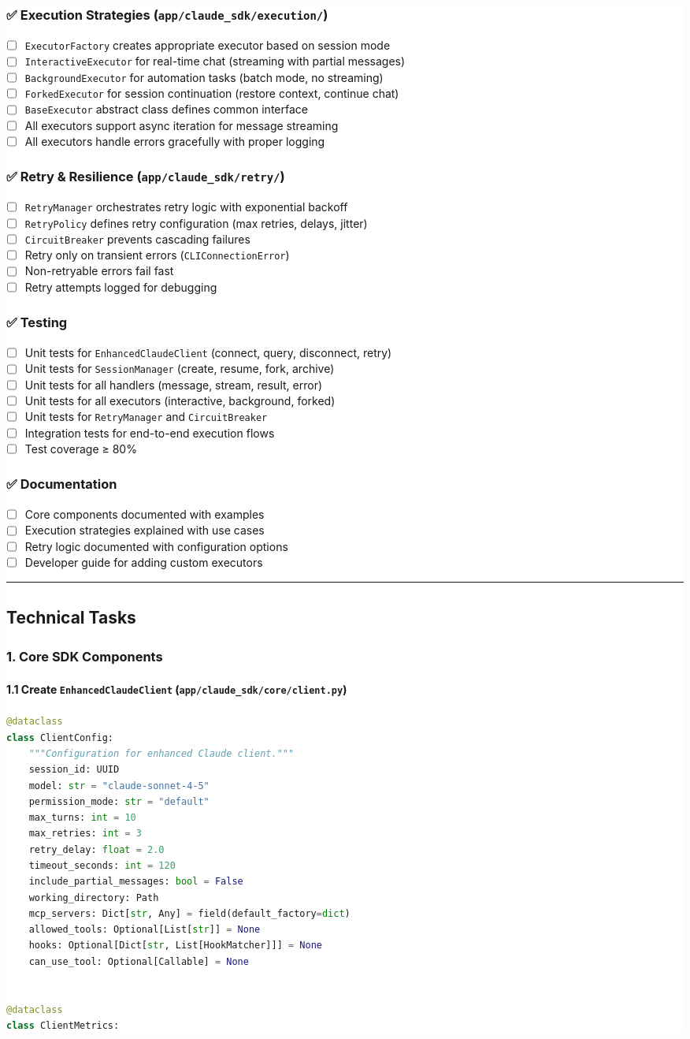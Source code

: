 ### ✅ Execution Strategies (`app/claude_sdk/execution/`)
- [ ] `ExecutorFactory` creates appropriate executor based on session mode
- [ ] `InteractiveExecutor` for real-time chat (streaming with partial messages)
- [ ] `BackgroundExecutor` for automation tasks (batch mode, no streaming)
- [ ] `ForkedExecutor` for session continuation (restore context, continue chat)
- [ ] `BaseExecutor` abstract class defines common interface
- [ ] All executors support async iteration for message streaming
- [ ] All executors handle errors gracefully with proper logging

### ✅ Retry & Resilience (`app/claude_sdk/retry/`)
- [ ] `RetryManager` orchestrates retry logic with exponential backoff
- [ ] `RetryPolicy` defines retry configuration (max retries, delays, jitter)
- [ ] `CircuitBreaker` prevents cascading failures
- [ ] Retry only on transient errors (`CLIConnectionError`)
- [ ] Non-retryable errors fail fast
- [ ] Retry attempts logged for debugging

### ✅ Testing
- [ ] Unit tests for `EnhancedClaudeClient` (connect, query, disconnect, retry)
- [ ] Unit tests for `SessionManager` (create, resume, fork, archive)
- [ ] Unit tests for all handlers (message, stream, result, error)
- [ ] Unit tests for all executors (interactive, background, forked)
- [ ] Unit tests for `RetryManager` and `CircuitBreaker`
- [ ] Integration tests for end-to-end execution flows
- [ ] Test coverage ≥ 80%

### ✅ Documentation
- [ ] Core components documented with examples
- [ ] Execution strategies explained with use cases
- [ ] Retry logic documented with configuration options
- [ ] Developer guide for adding custom executors

---

## Technical Tasks

### 1. Core SDK Components

#### 1.1 Create `EnhancedClaudeClient` (`app/claude_sdk/core/client.py`)

```python
@dataclass
class ClientConfig:
    """Configuration for enhanced Claude client."""
    session_id: UUID
    model: str = "claude-sonnet-4-5"
    permission_mode: str = "default"
    max_turns: int = 10
    max_retries: int = 3
    retry_delay: float = 2.0
    timeout_seconds: int = 120
    include_partial_messages: bool = False
    working_directory: Path
    mcp_servers: Dict[str, Any] = field(default_factory=dict)
    allowed_tools: Optional[List[str]] = None
    hooks: Optional[Dict[str, List[HookMatcher]]] = None
    can_use_tool: Optional[Callable] = None


@dataclass
class ClientMetrics:
```